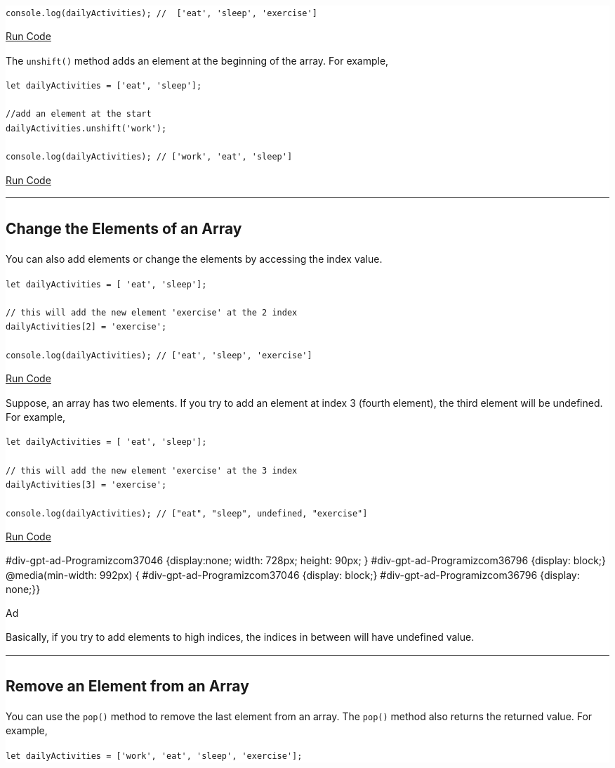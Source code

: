     console.log(dailyActivities); //  ['eat', 'sleep', 'exercise']

[Run Code](/javascript/online-compiler)

The `unshift()` method adds an element at the beginning of the array. For example,

    let dailyActivities = ['eat', 'sleep'];

    //add an element at the start
    dailyActivities.unshift('work');

    console.log(dailyActivities); // ['work', 'eat', 'sleep']

[Run Code](/javascript/online-compiler)

* * *

Change the Elements of an Array
-------------------------------

You can also add elements or change the elements by accessing the index value.

    let dailyActivities = [ 'eat', 'sleep'];

    // this will add the new element 'exercise' at the 2 index
    dailyActivities[2] = 'exercise';

    console.log(dailyActivities); // ['eat', 'sleep', 'exercise']

[Run Code](/javascript/online-compiler)

Suppose, an array has two elements. If you try to add an element at index 3 (fourth element), the third element will be undefined. For example,

    let dailyActivities = [ 'eat', 'sleep'];

    // this will add the new element 'exercise' at the 3 index
    dailyActivities[3] = 'exercise';

    console.log(dailyActivities); // ["eat", "sleep", undefined, "exercise"]

[Run Code](/javascript/online-compiler)

#div-gpt-ad-Programizcom37046 {display:none; width: 728px; height: 90px; } #div-gpt-ad-Programizcom36796 {display: block;} @media(min-width: 992px) { #div-gpt-ad-Programizcom37046 {display: block;} #div-gpt-ad-Programizcom36796 {display: none;}}

Ad

Basically, if you try to add elements to high indices, the indices in between will have undefined value.

* * *

Remove an Element from an Array
-------------------------------

You can use the `pop()` method to remove the last element from an array. The `pop()` method also returns the returned value. For example,

    let dailyActivities = ['work', 'eat', 'sleep', 'exercise'];
